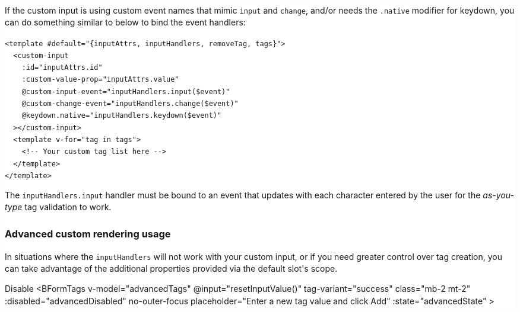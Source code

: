   </template>
</HighlightCard>

If the custom input is using custom event names that mimic `input` and `change`, and/or needs the `.native` modifier for keydown, you can do something similar to below to bind the event handlers:

<HighlightCard>

```vue
<template #default="{inputAttrs, inputHandlers, removeTag, tags}">
  <custom-input
    :id="inputAttrs.id"
    :custom-value-prop="inputAttrs.value"
    @custom-input-event="inputHandlers.input($event)"
    @custom-change-event="inputHandlers.change($event)"
    @keydown.native="inputHandlers.keydown($event)"
  ></custom-input>
  <template v-for="tag in tags">
    <!-- Your custom tag list here -->
  </template>
</template>
```

</HighlightCard>

The `inputHandlers.input` handler must be bound to an event that updates with each character entered by the user for the <i>as-you-type</i> tag validation to work.

### Advanced custom rendering usage

In situations where the `inputHandlers` will not work with your custom input, or if you need greater control over tag creation, you can take advantage of the additional properties provided via the default slot's scope.

<HighlightCard>

<BFormCheckbox switch size="lg" v-model="advancedDisabled">Disable</BFormCheckbox>
<BFormTags
v-model="advancedTags"
@input="resetInputValue()"
tag-variant="success"
class="mb-2 mt-2"
:disabled="advancedDisabled"
no-outer-focus
placeholder="Enter a new tag value and click Add"
:state="advancedState" >
<template v-slot="{tags, inputId, placeholder, disabled, addTag, removeTag }">
<BInputGroup>



<BFormInput
          v-model="newTag"
          :id="inputId"
          :placeholder="placeholder"
          :disabled="disabled"
          :formatter="formatter"
        ></BFormInput>
<BInputGroupAppend>
<BButton @click="addTag(newTag)" :disabled="disabled" variant="primary">Add</BButton>
</BInputGroupAppend>
</BInputGroup>
<BFormInvalidFeedback :state="advancedState">
Duplicate tag value cannot be added again!
</BFormInvalidFeedback>
